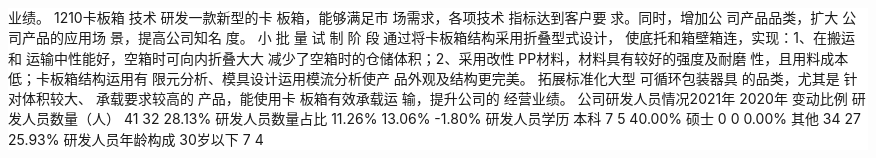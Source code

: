 业绩。
1210卡板箱
技术
研发一款新型的卡
板箱，能够满足市
场需求，各项技术
指标达到客户要
求。同时，增加公
司产品品类，扩大
公司产品的应用场
景，提高公司知名
度。
小
批
量
试
制
阶
段
通过将卡板箱结构采用折叠型式设计，
使底托和箱壁箱连，实现：1、在搬运和
运输中性能好，空箱时可向内折叠大大
减少了空箱时的仓储体积；2、采用改性
PP材料，材料具有较好的强度及耐磨
性，且用料成本低；卡板箱结构运用有
限元分析、模具设计运用模流分析使产
品外观及结构更完美。
拓展标准化大型
可循环包装器具
的品类，尤其是
针对体积较大、
承载要求较高的
产品，能使用卡
板箱有效承载运
输，提升公司的
经营业绩。
公司研发人员情况2021年
2020年
变动比例
研发人员数量（人）
41
32
28.13%
研发人员数量占比
11.26%
13.06%
-1.80%
研发人员学历
本科
7
5
40.00%
硕士
0
0
0.00%
其他
34
27
25.93%
研发人员年龄构成
30岁以下
7
4